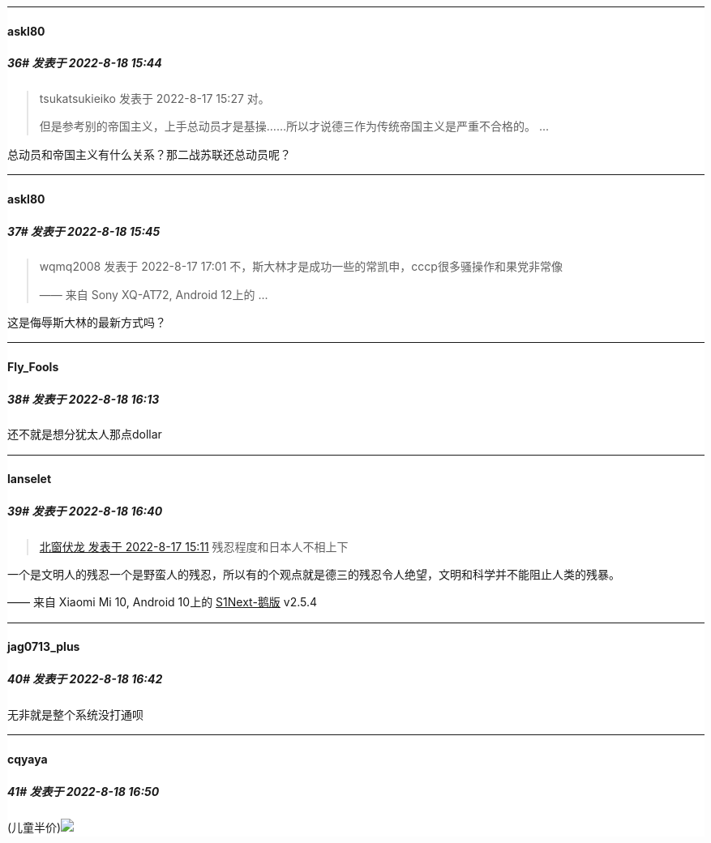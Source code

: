 *****

####  askl80  
##### 36#       发表于 2022-8-18 15:44

<blockquote>tsukatsukieiko 发表于 2022-8-17 15:27
对。

但是参考别的帝国主义，上手总动员才是基操……所以才说德三作为传统帝国主义是严重不合格的。 ...</blockquote>
总动员和帝国主义有什么关系？那二战苏联还总动员呢？

*****

####  askl80  
##### 37#       发表于 2022-8-18 15:45

<blockquote>wqmq2008 发表于 2022-8-17 17:01
不，斯大林才是成功一些的常凯申，cccp很多骚操作和果党非常像

—— 来自 Sony XQ-AT72, Android 12上的 ...</blockquote>
这是侮辱斯大林的最新方式吗？

*****

####  Fly_Fools  
##### 38#       发表于 2022-8-18 16:13

还不就是想分犹太人那点dollar

*****

####  lanselet  
##### 39#       发表于 2022-8-18 16:40

<blockquote><a href="httphttps://bbs.saraba1st.com/2b/forum.php?mod=redirect&amp;goto=findpost&amp;pid=57104143&amp;ptid=2087434" target="_blank">北窗伏龙 发表于 2022-8-17 15:11</a>
残忍程度和日本人不相上下</blockquote>
一个是文明人的残忍一个是野蛮人的残忍，所以有的个观点就是德三的残忍令人绝望，文明和科学并不能阻止人类的残暴。

—— 来自 Xiaomi Mi 10, Android 10上的 [S1Next-鹅版](https://github.com/ykrank/S1-Next/releases) v2.5.4

*****

####  jag0713_plus  
##### 40#       发表于 2022-8-18 16:42

无非就是整个系统没打通呗 

*****

####  cqyaya  
##### 41#       发表于 2022-8-18 16:50

(儿童半价)<img src="https://static.saraba1st.com/image/smiley/face2017/066.png" referrerpolicy="no-referrer">
